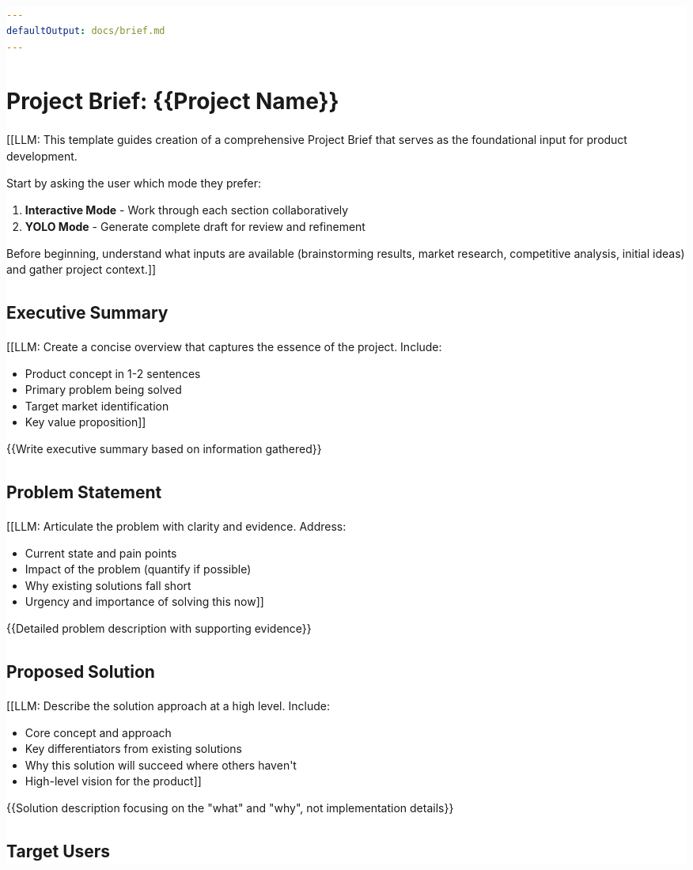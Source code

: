 ```yaml
---
defaultOutput: docs/brief.md
---
```


# Project Brief: {{Project Name}}

[[LLM: This template guides creation of a comprehensive Project Brief that serves as the foundational input for product development.

Start by asking the user which mode they prefer:

1. **Interactive Mode** - Work through each section collaboratively
2. **YOLO Mode** - Generate complete draft for review and refinement

Before beginning, understand what inputs are available (brainstorming results, market research, competitive analysis, initial ideas) and gather project context.]]

## Executive Summary

[[LLM: Create a concise overview that captures the essence of the project. Include:

- Product concept in 1-2 sentences
- Primary problem being solved
- Target market identification
- Key value proposition]]

{{Write executive summary based on information gathered}}

## Problem Statement

[[LLM: Articulate the problem with clarity and evidence. Address:

- Current state and pain points
- Impact of the problem (quantify if possible)
- Why existing solutions fall short
- Urgency and importance of solving this now]]

{{Detailed problem description with supporting evidence}}

## Proposed Solution

[[LLM: Describe the solution approach at a high level. Include:

- Core concept and approach
- Key differentiators from existing solutions
- Why this solution will succeed where others haven't
- High-level vision for the product]]

{{Solution description focusing on the "what" and "why", not implementation details}}

## Target Users
